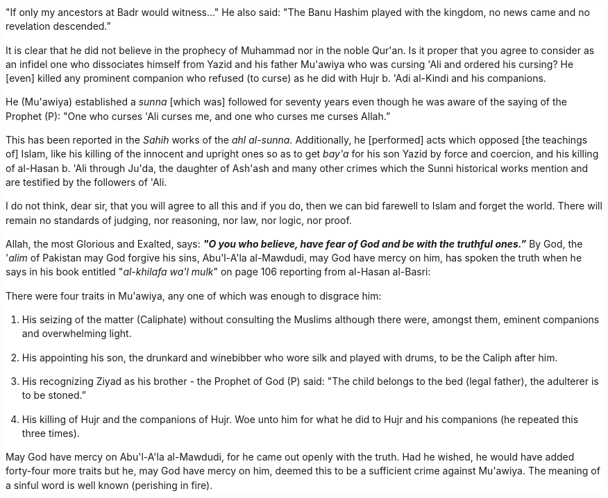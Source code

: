 "If only my ancestors at Badr would witness..." He also said: "The Banu
Hashim played with the kingdom, no news came and no revelation
descended.”

It is clear that he did not believe in the prophecy of Muhammad nor in
the noble Qur'an. Is it proper that you agree to consider as an infidel
one who dissociates himself from Yazid and his father Mu'awiya who was
cursing 'Ali and ordered his cursing? He [even] killed any prominent
companion who refused (to curse) as he did with Hujr b. 'Adi al-Kindi
and his companions.

He (Mu'awiya) established a *sunna* [which was] followed for seventy
years even though he was aware of the saying of the Prophet (P): "One
who curses 'Ali curses me, and one who curses me curses Allah.”

This has been reported in the *Sahih* works of the *ahl al-sunna.*
Additionally, he [performed] acts which opposed [the teachings of]
Islam, like his killing of the innocent and upright ones so as to get
*bay'a* for his son Yazid by force and coercion, and his killing of
al-Hasan b. 'Ali through Ju'da, the daughter of Ash'ash and many other
crimes which the Sunni historical works mention and are testified by the
followers of 'Ali.

I do not think, dear sir, that you will agree to all this and if you do,
then we can bid farewell to Islam and forget the world. There will
remain no standards of judging, nor reasoning, nor law, nor logic, nor
proof.

Allah, the most Glorious and Exalted, says: ***"O you who believe, have
fear of God and be with the truthful ones.”*** By God, the '*alim* of
Pakistan may God forgive his sins, Abu'l-A'la al-Mawdudi, may God have
mercy on him, has spoken the truth when he says in his book entitled
"*al-khilafa wa'l mulk*" on page 106 reporting from al-Hasan al-Basri:

There were four traits in Mu'awiya, any one of which was enough to
disgrace him:

1. His seizing of the matter (Caliphate) without consulting the Muslims
although there were, amongst them, eminent companions and overwhelming
light.

2. His appointing his son, the drunkard and winebibber who wore silk and
played with drums, to be the Caliph after him.

3. His recognizing Ziyad as his brother - the Prophet of God (P) said:
"The child belongs to the bed (legal father), the adulterer is to be
stoned.”

4. His killing of Hujr and the companions of Hujr. Woe unto him for what
he did to Hujr and his companions (he repeated this three times).

May God have mercy on Abu'l-A'la al-Mawdudi, for he came out openly with
the truth. Had he wished, he would have added forty-four more traits but
he, may God have mercy on him, deemed this to be a sufficient crime
against Mu'awiya. The meaning of a sinful word is well known (perishing
in fire).
